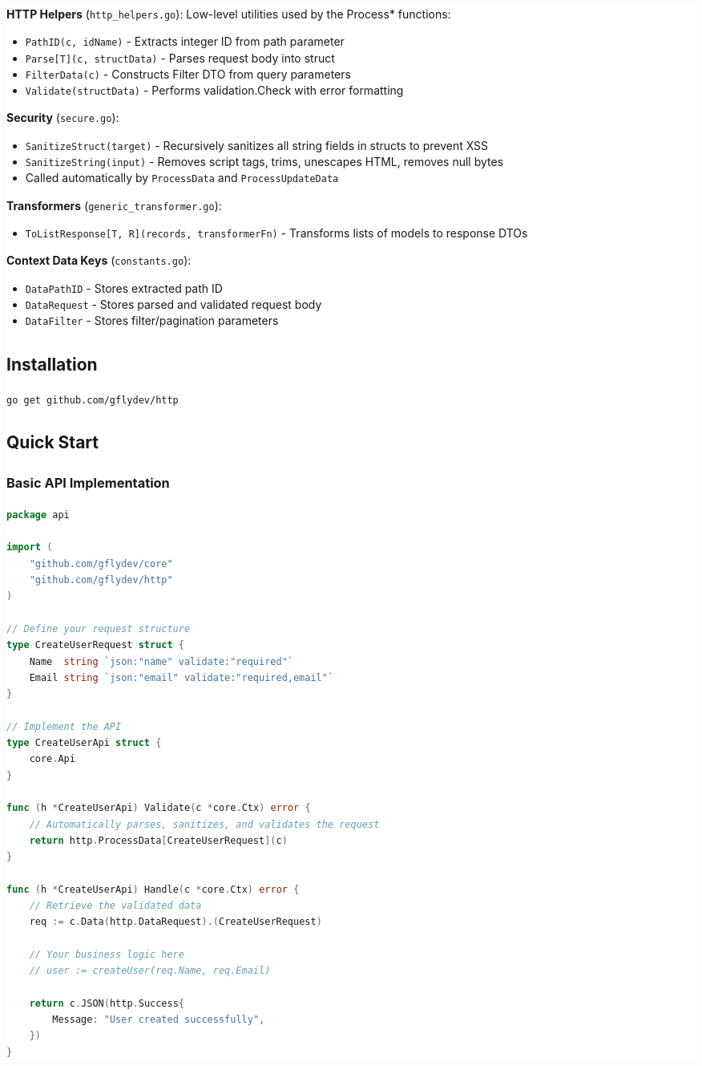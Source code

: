 **HTTP Helpers** (`http_helpers.go`):
Low-level utilities used by the Process* functions:
- `PathID(c, idName)` - Extracts integer ID from path parameter
- `Parse[T](c, structData)` - Parses request body into struct
- `FilterData(c)` - Constructs Filter DTO from query parameters
- `Validate(structData)` - Performs validation.Check with error formatting

**Security** (`secure.go`):
- `SanitizeStruct(target)` - Recursively sanitizes all string fields in structs to prevent XSS
- `SanitizeString(input)` - Removes script tags, trims, unescapes HTML, removes null bytes
- Called automatically by `ProcessData` and `ProcessUpdateData`

**Transformers** (`generic_transformer.go`):
- `ToListResponse[T, R](records, transformerFn)` - Transforms lists of models to response DTOs

**Context Data Keys** (`constants.go`):
- `DataPathID` - Stores extracted path ID
- `DataRequest` - Stores parsed and validated request body
- `DataFilter` - Stores filter/pagination parameters

## Installation

```bash
go get github.com/gflydev/http
```

## Quick Start

### Basic API Implementation

```go
package api

import (
    "github.com/gflydev/core"
    "github.com/gflydev/http"
)

// Define your request structure
type CreateUserRequest struct {
    Name  string `json:"name" validate:"required"`
    Email string `json:"email" validate:"required,email"`
}

// Implement the API
type CreateUserApi struct {
    core.Api
}

func (h *CreateUserApi) Validate(c *core.Ctx) error {
    // Automatically parses, sanitizes, and validates the request
    return http.ProcessData[CreateUserRequest](c)
}

func (h *CreateUserApi) Handle(c *core.Ctx) error {
    // Retrieve the validated data
    req := c.Data(http.DataRequest).(CreateUserRequest)

    // Your business logic here
    // user := createUser(req.Name, req.Email)

    return c.JSON(http.Success{
        Message: "User created successfully",
    })
}
```